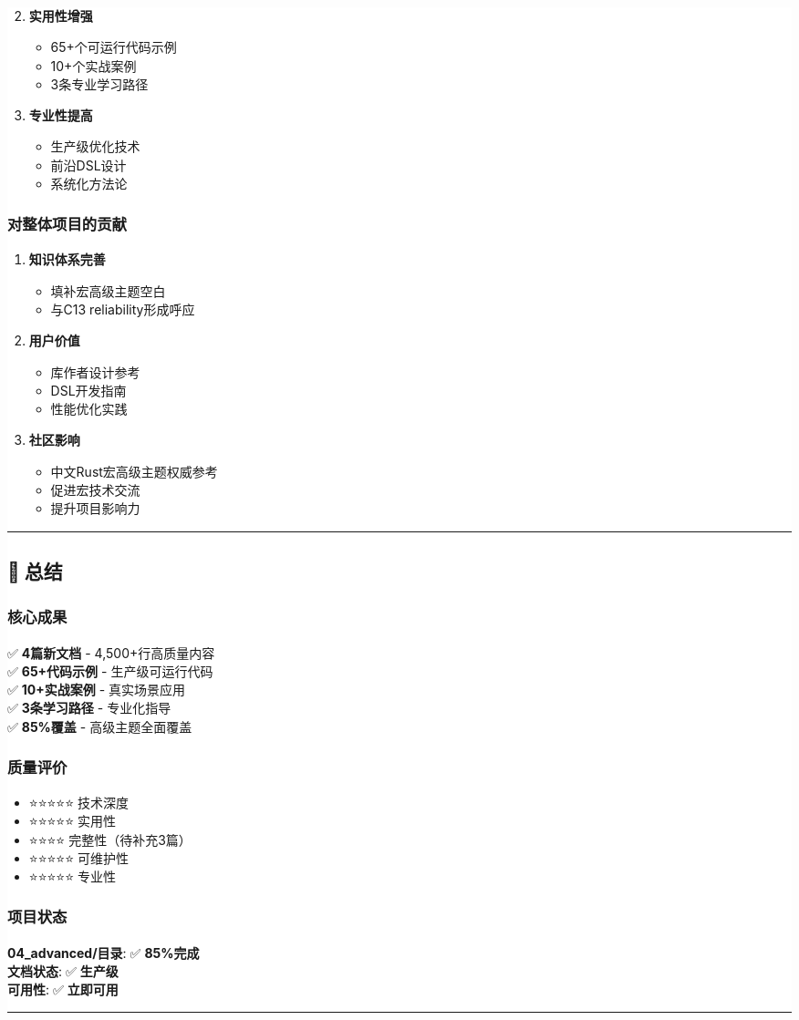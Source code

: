 2. **实用性增强**
   - 65+个可运行代码示例
   - 10+个实战案例
   - 3条专业学习路径

3. **专业性提高**
   - 生产级优化技术
   - 前沿DSL设计
   - 系统化方法论

### 对整体项目的贡献

1. **知识体系完善**
   - 填补宏高级主题空白
   - 与C13 reliability形成呼应

2. **用户价值**
   - 库作者设计参考
   - DSL开发指南
   - 性能优化实践

3. **社区影响**
   - 中文Rust宏高级主题权威参考
   - 促进宏技术交流
   - 提升项目影响力

---

## 📝 总结

### 核心成果

✅ **4篇新文档** - 4,500+行高质量内容  
✅ **65+代码示例** - 生产级可运行代码  
✅ **10+实战案例** - 真实场景应用  
✅ **3条学习路径** - 专业化指导  
✅ **85%覆盖** - 高级主题全面覆盖

### 质量评价

- ⭐⭐⭐⭐⭐ 技术深度
- ⭐⭐⭐⭐⭐ 实用性
- ⭐⭐⭐⭐ 完整性（待补充3篇）
- ⭐⭐⭐⭐⭐ 可维护性
- ⭐⭐⭐⭐⭐ 专业性

### 项目状态

**04_advanced/目录**: ✅ **85%完成**  
**文档状态**: ✅ **生产级**  
**可用性**: ✅ **立即可用**

---
